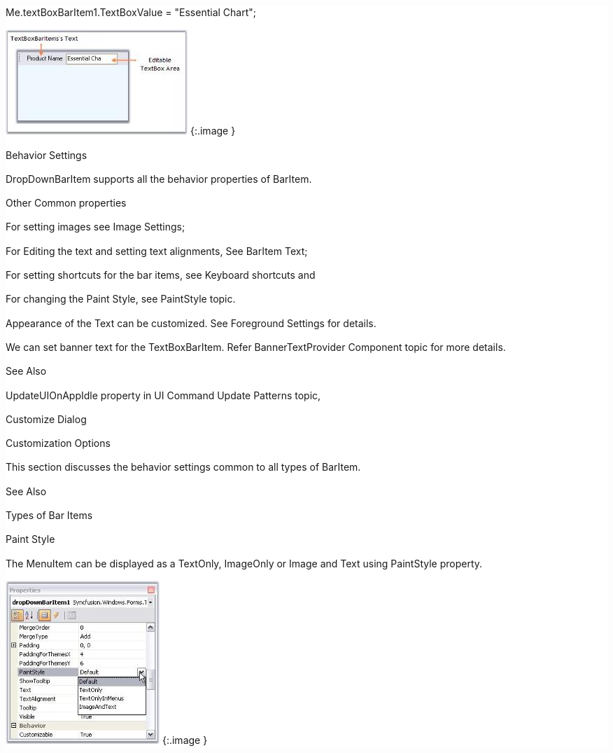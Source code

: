 Me.textBoxBarItem1.TextBoxValue = "Essential Chart";



![](Menus-Package_images/Menus-Package_img66.jpeg)
{:.image }


Behavior Settings

DropDownBarItem supports all the behavior properties of BarItem.

Other Common properties

For setting images see Image Settings; 

For Editing the text and setting text alignments, See BarItem Text; 

For setting shortcuts for the bar items, see Keyboard shortcuts and 

For changing the Paint Style, see PaintStyle topic. 

Appearance of the Text can be customized. See Foreground Settings for details.

We can set banner text for the TextBoxBarItem. Refer BannerTextProvider Component topic for more details.

See Also

UpdateUIOnAppIdle property in UI Command Update Patterns topic,

Customize Dialog

Customization Options

This section discusses the behavior settings common to all types of BarItem.

See Also

Types of Bar Items

Paint Style

The MenuItem can be displayed as a TextOnly, ImageOnly or Image and Text using PaintStyle property.

![](Menus-Package_images/Menus-Package_img67.jpeg)
{:.image }
